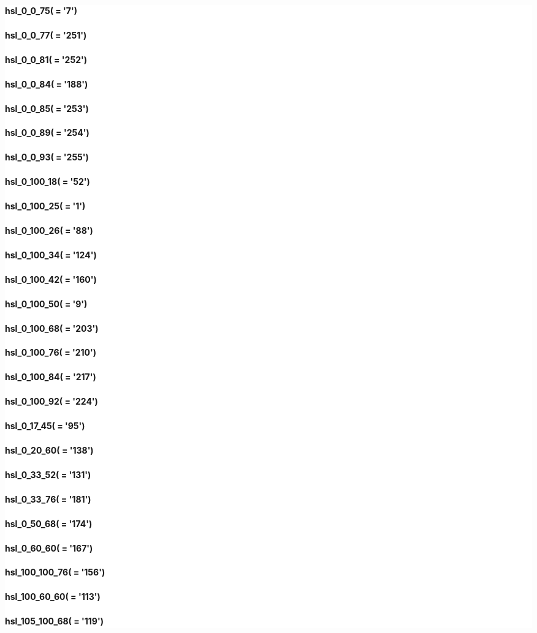 #### hsl_0_0_75( = '7')

#### hsl_0_0_77( = '251')

#### hsl_0_0_81( = '252')

#### hsl_0_0_84( = '188')

#### hsl_0_0_85( = '253')

#### hsl_0_0_89( = '254')

#### hsl_0_0_93( = '255')

#### hsl_0_100_18( = '52')

#### hsl_0_100_25( = '1')

#### hsl_0_100_26( = '88')

#### hsl_0_100_34( = '124')

#### hsl_0_100_42( = '160')

#### hsl_0_100_50( = '9')

#### hsl_0_100_68( = '203')

#### hsl_0_100_76( = '210')

#### hsl_0_100_84( = '217')

#### hsl_0_100_92( = '224')

#### hsl_0_17_45( = '95')

#### hsl_0_20_60( = '138')

#### hsl_0_33_52( = '131')

#### hsl_0_33_76( = '181')

#### hsl_0_50_68( = '174')

#### hsl_0_60_60( = '167')

#### hsl_100_100_76( = '156')

#### hsl_100_60_60( = '113')

#### hsl_105_100_68( = '119')
